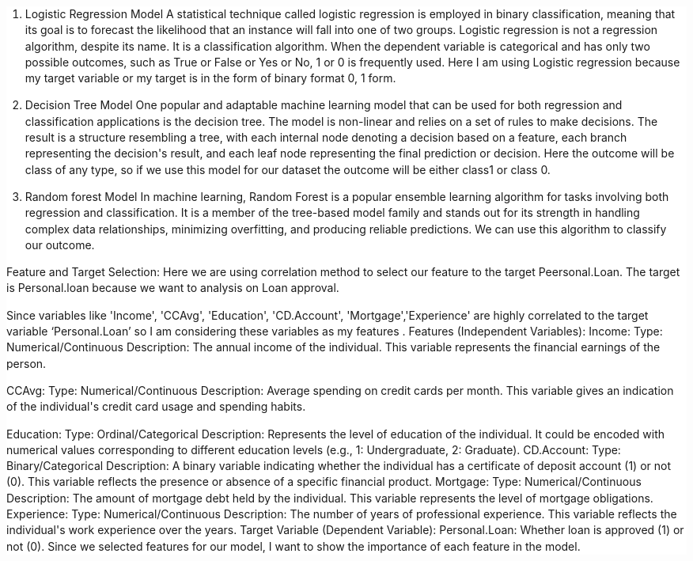 1.	Logistic Regression Model 
A statistical technique called logistic regression is employed in binary classification, meaning that its goal is to forecast the likelihood that an instance will fall into one of two groups. Logistic regression is not a regression algorithm, despite its name. It is a classification algorithm. When the dependent variable is categorical and has only two possible outcomes, such as True or False or Yes or No, 1 or 0 is frequently used. Here I am using Logistic regression because my target variable or my target is in the form of binary format 0, 1 form.

2.	Decision Tree Model 
One popular and adaptable machine learning model that can be used for both regression and classification applications is the decision tree. The model is non-linear and relies on a set of rules to make decisions. The result is a structure resembling a tree, with each internal node denoting a decision based on a feature, each branch representing the decision's result, and each leaf node representing the final prediction or decision. Here the outcome will be class of any type, so if we use this model for our dataset the outcome will be either class1 or class 0.

3.	Random forest Model 
In machine learning, Random Forest is a popular ensemble learning algorithm for tasks involving both regression and classification. It is a member of the tree-based model family and stands out for its strength in handling complex data relationships, minimizing overfitting, and producing reliable predictions. We can use this algorithm to classify our outcome.



Feature and Target Selection:
Here we are using correlation method to select our feature to the target Peersonal.Loan. The target is Personal.loan because we want to analysis on Loan approval.





 
Since variables like 'Income', 'CCAvg', 'Education', 'CD.Account', 'Mortgage','Experience' are highly correlated to the target variable ‘Personal.Loan’ so I am considering these variables as my features .
Features (Independent Variables):
Income:
Type: Numerical/Continuous
Description: The annual income of the individual. This variable represents the financial earnings of the person.


CCAvg:
Type: Numerical/Continuous
Description: Average spending on credit cards per month. This variable gives an indication of the individual's credit card usage and spending habits.

Education:
Type: Ordinal/Categorical
Description: Represents the level of education of the individual. It could be encoded with numerical values corresponding to different education levels (e.g., 1: Undergraduate, 2: Graduate).
CD.Account:
Type: Binary/Categorical
Description: A binary variable indicating whether the individual has a certificate of deposit account (1) or not (0). This variable reflects the presence or absence of a specific financial product.
Mortgage:
Type: Numerical/Continuous
Description: The amount of mortgage debt held by the individual. This variable represents the level of mortgage obligations.
Experience:
Type: Numerical/Continuous
Description: The number of years of professional experience. This variable reflects the individual's work experience over the years.
Target Variable (Dependent Variable):
Personal.Loan:
Whether loan is approved (1) or not (0).
Since we selected features for our model, I want to show the importance of each feature in the model.
 